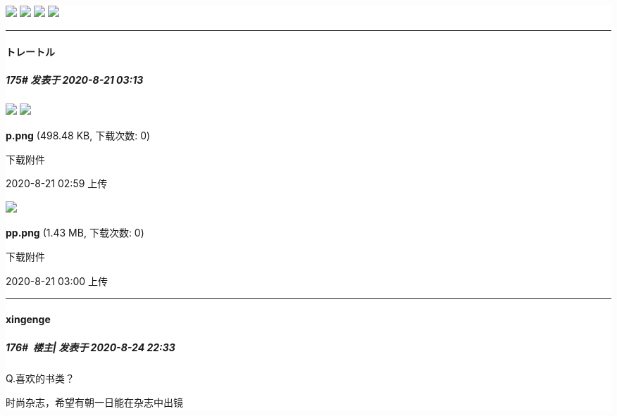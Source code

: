 <img src="https://p.sda1.dev/0/03badd6861d738955636885a0605574f/Efn7hw_UwAI_shD.jpg" referrerpolicy="no-referrer">
<img src="https://p.sda1.dev/0/7e221c8dd89141098ef98cf178891c65/Efs1SpXUYAEFLBS.jpg" referrerpolicy="no-referrer">
<img src="https://p.sda1.dev/0/00522cfb12dc4f66d80f79e56c6044af/EfyOZNyUYAArAKw.jpg" referrerpolicy="no-referrer">
<img src="https://p.sda1.dev/0/63f6f74e05bf07e66e8d57465237b487/Ef227uXU0AIfhPJ.jpg" referrerpolicy="no-referrer">







-----

####  トレートル  
##### 175#       发表于 2020-8-21 03:13



<img src="https://static.saraba1st.com/image/smiley/face2017/044.png" referrerpolicy="no-referrer"> 


<img src="https://img.saraba1st.com/forum/202008/21/025939cn8r716rzx6hd7wc.png" referrerpolicy="no-referrer">


<strong>p.png</strong> (498.48 KB, 下载次数: 0)

下载附件

2020-8-21 02:59 上传






<img src="https://img.saraba1st.com/forum/202008/21/030009lt2ekgbmsvc2kkek.png" referrerpolicy="no-referrer">


<strong>pp.png</strong> (1.43 MB, 下载次数: 0)

下载附件

2020-8-21 03:00 上传











-----

####  xingenge  
##### 176#         楼主| 发表于 2020-8-24 22:33




Q.喜欢的书类？

时尚杂志，希望有朝一日能在杂志中出镜
